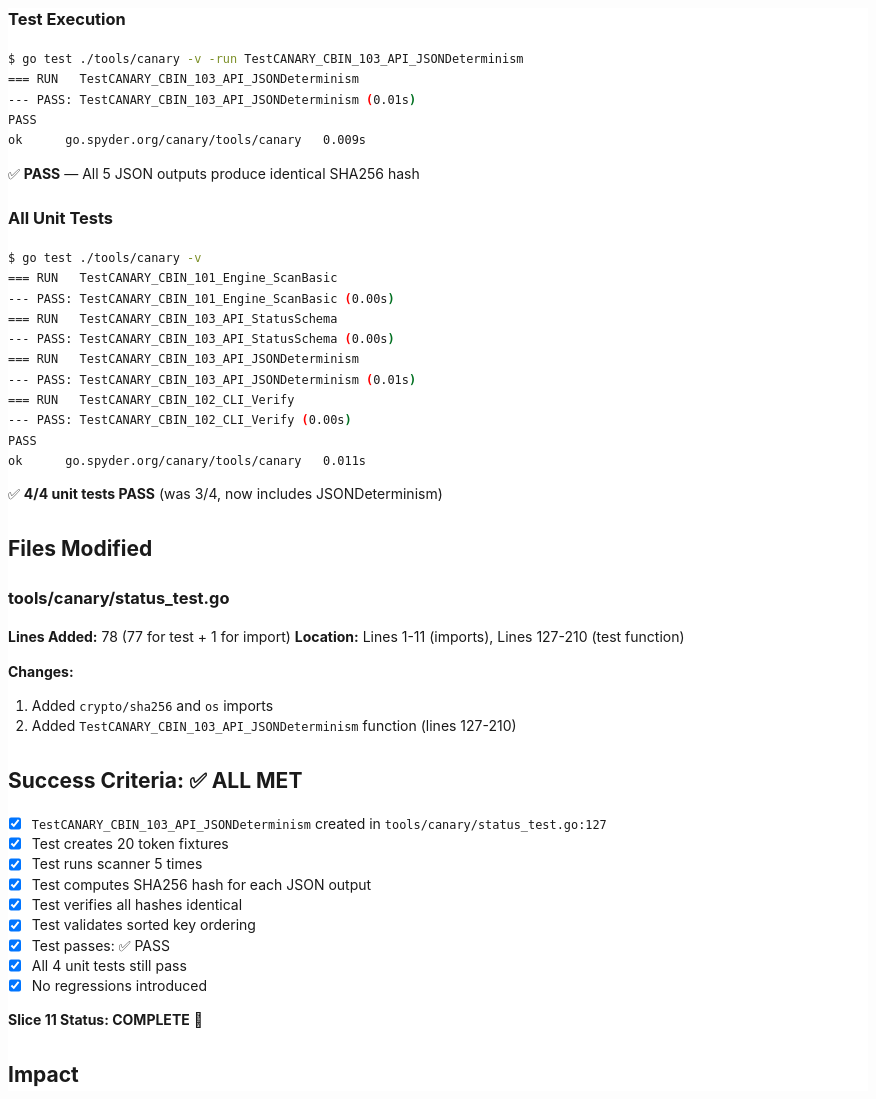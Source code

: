 ### Test Execution
```bash
$ go test ./tools/canary -v -run TestCANARY_CBIN_103_API_JSONDeterminism
=== RUN   TestCANARY_CBIN_103_API_JSONDeterminism
--- PASS: TestCANARY_CBIN_103_API_JSONDeterminism (0.01s)
PASS
ok  	go.spyder.org/canary/tools/canary	0.009s
```
✅ **PASS** — All 5 JSON outputs produce identical SHA256 hash

### All Unit Tests
```bash
$ go test ./tools/canary -v
=== RUN   TestCANARY_CBIN_101_Engine_ScanBasic
--- PASS: TestCANARY_CBIN_101_Engine_ScanBasic (0.00s)
=== RUN   TestCANARY_CBIN_103_API_StatusSchema
--- PASS: TestCANARY_CBIN_103_API_StatusSchema (0.00s)
=== RUN   TestCANARY_CBIN_103_API_JSONDeterminism
--- PASS: TestCANARY_CBIN_103_API_JSONDeterminism (0.01s)
=== RUN   TestCANARY_CBIN_102_CLI_Verify
--- PASS: TestCANARY_CBIN_102_CLI_Verify (0.00s)
PASS
ok  	go.spyder.org/canary/tools/canary	0.011s
```
✅ **4/4 unit tests PASS** (was 3/4, now includes JSONDeterminism)

## Files Modified

### tools/canary/status_test.go
**Lines Added:** 78 (77 for test + 1 for import)
**Location:** Lines 1-11 (imports), Lines 127-210 (test function)

**Changes:**
1. Added `crypto/sha256` and `os` imports
2. Added `TestCANARY_CBIN_103_API_JSONDeterminism` function (lines 127-210)

## Success Criteria: ✅ ALL MET

- [x] `TestCANARY_CBIN_103_API_JSONDeterminism` created in `tools/canary/status_test.go:127`
- [x] Test creates 20 token fixtures
- [x] Test runs scanner 5 times
- [x] Test computes SHA256 hash for each JSON output
- [x] Test verifies all hashes identical
- [x] Test validates sorted key ordering
- [x] Test passes: ✅ PASS
- [x] All 4 unit tests still pass
- [x] No regressions introduced

**Slice 11 Status: COMPLETE** 🎉

## Impact
